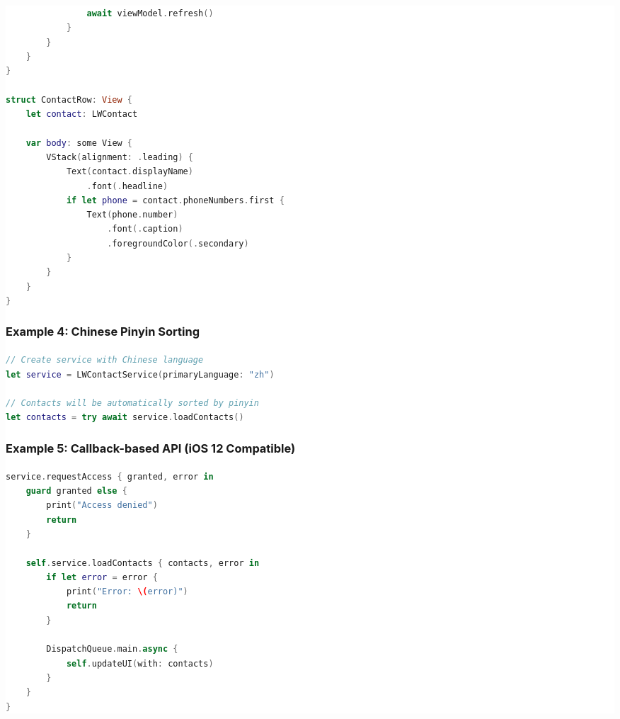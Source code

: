 ```swift
                await viewModel.refresh()
            }
        }
    }
}

struct ContactRow: View {
    let contact: LWContact

    var body: some View {
        VStack(alignment: .leading) {
            Text(contact.displayName)
                .font(.headline)
            if let phone = contact.phoneNumbers.first {
                Text(phone.number)
                    .font(.caption)
                    .foregroundColor(.secondary)
            }
        }
    }
}
```

### Example 4: Chinese Pinyin Sorting

```swift
// Create service with Chinese language
let service = LWContactService(primaryLanguage: "zh")

// Contacts will be automatically sorted by pinyin
let contacts = try await service.loadContacts()
```

### Example 5: Callback-based API (iOS 12 Compatible)

```swift
service.requestAccess { granted, error in
    guard granted else {
        print("Access denied")
        return
    }

    self.service.loadContacts { contacts, error in
        if let error = error {
            print("Error: \(error)")
            return
        }

        DispatchQueue.main.async {
            self.updateUI(with: contacts)
        }
    }
}
```
